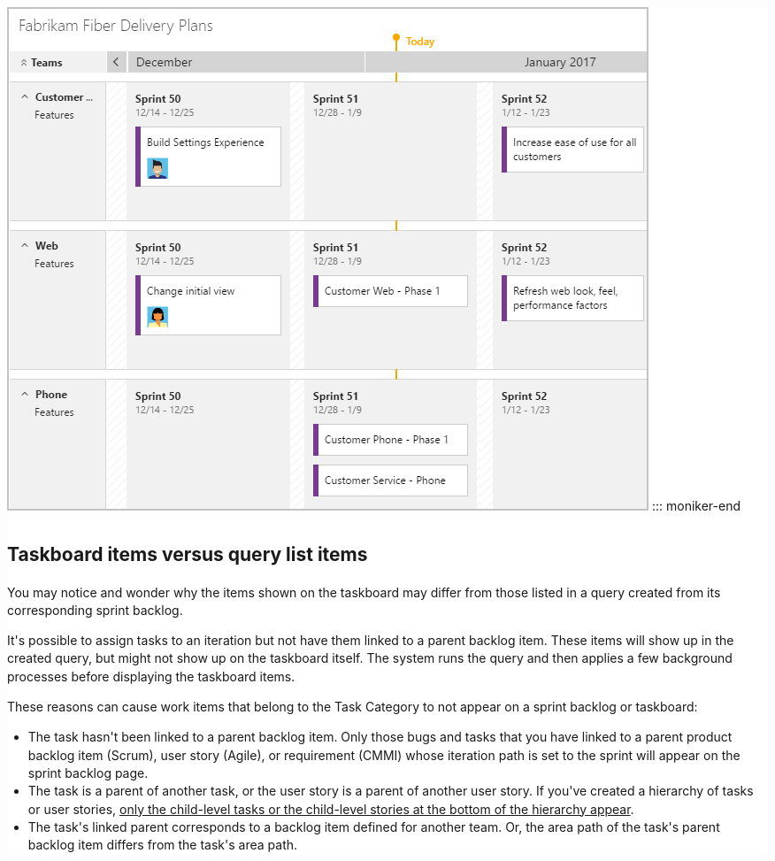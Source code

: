 <img src="media/backlogs-boards-plans-delivery-plans.png" alt="Example plans view" style="border: 1px solid #C3C3C3;" /> 
::: moniker-end


<a id="task-board-items"/> 

## Taskboard items versus query list items

You may notice and wonder why the items shown on the taskboard may differ from those listed in a query created from its corresponding sprint backlog. 

It's possible to assign tasks to an iteration but not have them linked to a parent backlog item. These items will show up in the created query, but might not show up on the taskboard itself. The system runs the query and then applies a few background processes before displaying the taskboard items.

These reasons can cause work items that belong to the Task Category to not appear on a sprint backlog or taskboard:  
- The task hasn't been linked to a parent backlog item. Only those bugs and tasks that you have linked to a parent product backlog item (Scrum), user story (Agile), or requirement (CMMI) whose iteration path is set to the sprint will appear on the sprint backlog page.   
- The task is a parent of another task, or the user story is a parent of another user story. If you've created a hierarchy of tasks or user stories, [only the child-level tasks or the child-level stories at the bottom of the hierarchy appear](resolve-backlog-reorder-issues.md#leaf-nodes).  
- The task's linked parent corresponds to a backlog item defined for another team. Or, the area path of the task's parent backlog item differs from the task's area path.  
	